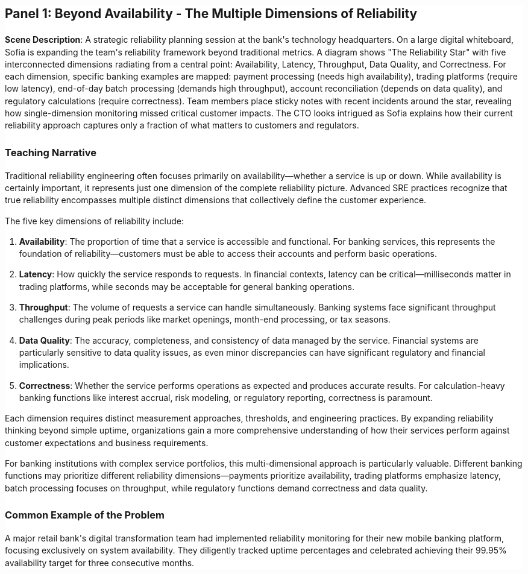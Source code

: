 ## Panel 1: Beyond Availability - The Multiple Dimensions of Reliability
**Scene Description**: A strategic reliability planning session at the bank's technology headquarters. On a large digital whiteboard, Sofia is expanding the team's reliability framework beyond traditional metrics. A diagram shows "The Reliability Star" with five interconnected dimensions radiating from a central point: Availability, Latency, Throughput, Data Quality, and Correctness. For each dimension, specific banking examples are mapped: payment processing (needs high availability), trading platforms (require low latency), end-of-day batch processing (demands high throughput), account reconciliation (depends on data quality), and regulatory calculations (require correctness). Team members place sticky notes with recent incidents around the star, revealing how single-dimension monitoring missed critical customer impacts. The CTO looks intrigued as Sofia explains how their current reliability approach captures only a fraction of what matters to customers and regulators.

### Teaching Narrative
Traditional reliability engineering often focuses primarily on availability—whether a service is up or down. While availability is certainly important, it represents just one dimension of the complete reliability picture. Advanced SRE practices recognize that true reliability encompasses multiple distinct dimensions that collectively define the customer experience.

The five key dimensions of reliability include:

1. **Availability**: The proportion of time that a service is accessible and functional. For banking services, this represents the foundation of reliability—customers must be able to access their accounts and perform basic operations.

2. **Latency**: How quickly the service responds to requests. In financial contexts, latency can be critical—milliseconds matter in trading platforms, while seconds may be acceptable for general banking operations.

3. **Throughput**: The volume of requests a service can handle simultaneously. Banking systems face significant throughput challenges during peak periods like market openings, month-end processing, or tax seasons.

4. **Data Quality**: The accuracy, completeness, and consistency of data managed by the service. Financial systems are particularly sensitive to data quality issues, as even minor discrepancies can have significant regulatory and financial implications.

5. **Correctness**: Whether the service performs operations as expected and produces accurate results. For calculation-heavy banking functions like interest accrual, risk modeling, or regulatory reporting, correctness is paramount.

Each dimension requires distinct measurement approaches, thresholds, and engineering practices. By expanding reliability thinking beyond simple uptime, organizations gain a more comprehensive understanding of how their services perform against customer expectations and business requirements.

For banking institutions with complex service portfolios, this multi-dimensional approach is particularly valuable. Different banking functions may prioritize different reliability dimensions—payments prioritize availability, trading platforms emphasize latency, batch processing focuses on throughput, while regulatory functions demand correctness and data quality.

### Common Example of the Problem
A major retail bank's digital transformation team had implemented reliability monitoring for their new mobile banking platform, focusing exclusively on system availability. They diligently tracked uptime percentages and celebrated achieving their 99.95% availability target for three consecutive months.
